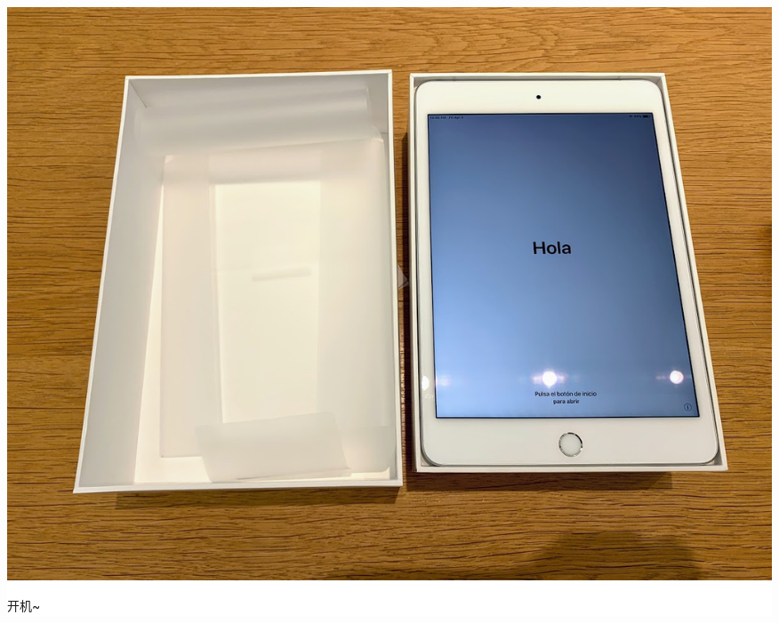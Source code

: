   ![img](https://raw.githubusercontent.com/tangyisheng2/iPad_Mini5_Expirenced/master/assets/IMG_0295.jpg)

  开机~
